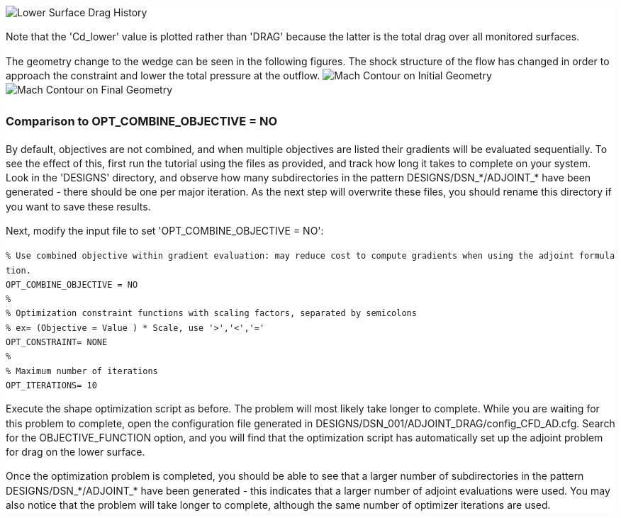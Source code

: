 ![Lower Surface Drag History](../../Multi_Objective_Shape_Design/images/hist_cd.png)

Note that the 'Cd_lower' value is plotted rather than 'DRAG' because the latter is the total drag over all monitored surfaces. 

The geometry change to the wedge can be seen in the following figures. The shock structure of the flow has changed in order to approach the constraint and lower the total pressure at the outflow.
![Mach Contour on Initial Geometry](../../Multi_Objective_Shape_Design/images/flow.png)
![Mach Contour on Final Geometry](../../Multi_Objective_Shape_Design/images/flowopt.png)


### Comparison to OPT_COMBINE_OBJECTIVE = NO
By default, objectives are not combined, and when multiple objectives are listed their gradients will be evaluated sequentially. To see the effect of this, first run the tutorial using the files as provided, and track how long it takes to complete on your system. Look in the 'DESIGNS' directory, and observe how many subdirectories in the pattern DESIGNS/DSN_\*/ADJOINT_\* have been generated - there should be one per major iteration. As the next step will overwrite these files, you should rename this directory if you want to save these results. 

Next, modify the input file to set 'OPT_COMBINE_OBJECTIVE = NO':
```
% Use combined objective within gradient evaluation: may reduce cost to compute gradients when using the adjoint formulation.
OPT_COMBINE_OBJECTIVE = NO
%
% Optimization constraint functions with scaling factors, separated by semicolons
% ex= (Objective = Value ) * Scale, use '>','<','='
OPT_CONSTRAINT= NONE
%
% Maximum number of iterations
OPT_ITERATIONS= 10
```

Execute the shape optimization script as before. The problem will most likely take longer to complete. While you are waiting for this problem to complete, open the configuration file generated in DESIGNS/DSN_001/ADJOINT_DRAG/config_CFD_AD.cfg. Search for the OBJECTIVE_FUNCTION option, and you will find that the optimization script has automatically set up the adjoint problem for drag on the lower surface. 

Once the optimization problem is completed, you should be able to see that a larger number of subdirectories in the pattern DESIGNS/DSN_\*/ADJOINT_\* have been generated - this indicates that a larger number of adjoint evaluations were used. You may also notice that the problem will take longer to complete, although the same number of optimizer iterations are used. 


